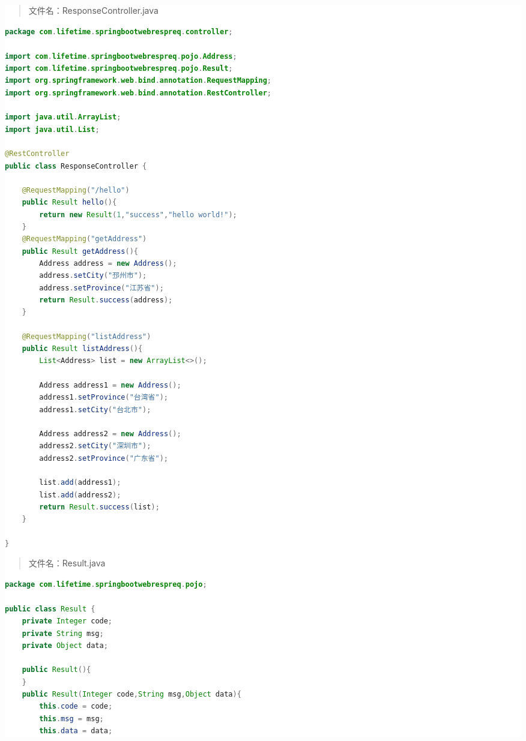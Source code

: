 > 文件名：ResponseController.java

```java
package com.lifetime.springbootwebrespreq.controller;

import com.lifetime.springbootwebrespreq.pojo.Address;
import com.lifetime.springbootwebrespreq.pojo.Result;
import org.springframework.web.bind.annotation.RequestMapping;
import org.springframework.web.bind.annotation.RestController;

import java.util.ArrayList;
import java.util.List;

@RestController
public class ResponseController {
    
    @RequestMapping("/hello")
    public Result hello(){
        return new Result(1,"success","hello world!");
    }
    @RequestMapping("getAddress")
    public Result getAddress(){
        Address address = new Address();
        address.setCity("邳州市");
        address.setProvince("江苏省");
        return Result.success(address);
    }

    @RequestMapping("listAddress")
    public Result listAddress(){
        List<Address> list = new ArrayList<>();

        Address address1 = new Address();
        address1.setProvince("台湾省");
        address1.setCity("台北市");

        Address address2 = new Address();
        address2.setCity("深圳市");
        address2.setProvince("广东省");

        list.add(address1);
        list.add(address2);
        return Result.success(list);
    }

}

```

> 文件名：Result.java

```java
package com.lifetime.springbootwebrespreq.pojo;

public class Result {
    private Integer code;
    private String msg;
    private Object data;

    public Result(){
    }
    public Result(Integer code,String msg,Object data){
        this.code = code;
        this.msg = msg;
        this.data = data;
```